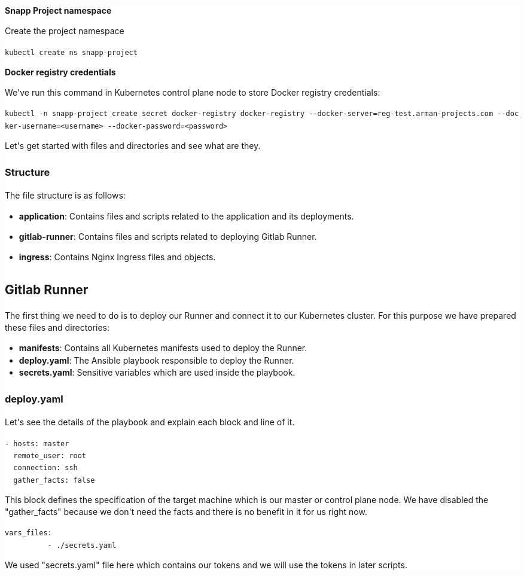 **Snapp Project namespace**

Create the project namespace
```
kubectl create ns snapp-project
```

**Docker registry credentials**

We've run this command in Kubernetes control plane node to store Docker registry credentials:
```
kubectl -n snapp-project create secret docker-registry docker-registry --docker-server=reg-test.arman-projects.com --docker-username=<username> --docker-password=<password>
```
 

Let's get started with files and directories and see what are they.

### Structure

The file structure is as follows:

- **application**: Contains files and scripts related to the application and its deployments.

- **gitlab-runner**: Contains files and scripts related to deploying Gitlab Runner.

- **ingress**: Contains Nginx Ingress files and objects.

## Gitlab Runner

The first thing we need to do is to deploy our Runner and connect it to our Kubernetes cluster. For this purpose we have prepared these files and directories:

- **manifests**: Contains all Kubernetes manifests used to deploy the Runner.
- **deploy.yaml**: The Ansible playbook responsible to deploy the Runner.
- **secrets.yaml**: Sensitive variables which are used inside the playbook.

### deploy.yaml

Let's see the details of the playbook and explain each block and line of it.


```
- hosts: master
  remote_user: root
  connection: ssh
  gather_facts: false
```
This block defines the specification of the target machine which is our master or control plane node. We have disabled the "gather_facts" because we don't need the facts and there is no benefit in it for us right now.
```
vars_files:
          - ./secrets.yaml
```
We used "secrets.yaml" file here which contains our tokens and we will use the tokens in later scripts.
